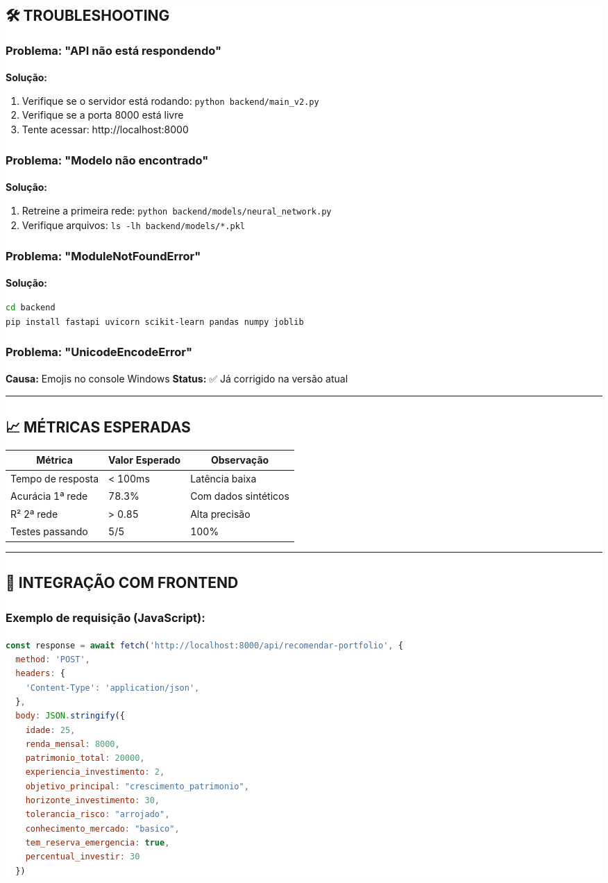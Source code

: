 
## 🛠️ TROUBLESHOOTING

### Problema: "API não está respondendo"
**Solução:**
1. Verifique se o servidor está rodando: `python backend/main_v2.py`
2. Verifique se a porta 8000 está livre
3. Tente acessar: http://localhost:8000

### Problema: "Modelo não encontrado"
**Solução:**
1. Retreine a primeira rede: `python backend/models/neural_network.py`
2. Verifique arquivos: `ls -lh backend/models/*.pkl`

### Problema: "ModuleNotFoundError"
**Solução:**
```bash
cd backend
pip install fastapi uvicorn scikit-learn pandas numpy joblib
```

### Problema: "UnicodeEncodeError"
**Causa:** Emojis no console Windows
**Status:** ✅ Já corrigido na versão atual

---

## 📈 MÉTRICAS ESPERADAS

| Métrica | Valor Esperado | Observação |
|---------|----------------|------------|
| Tempo de resposta | < 100ms | Latência baixa |
| Acurácia 1ª rede | 78.3% | Com dados sintéticos |
| R² 2ª rede | > 0.85 | Alta precisão |
| Testes passando | 5/5 | 100% |

---

## 🎯 INTEGRAÇÃO COM FRONTEND

### Exemplo de requisição (JavaScript):
```javascript
const response = await fetch('http://localhost:8000/api/recomendar-portfolio', {
  method: 'POST',
  headers: {
    'Content-Type': 'application/json',
  },
  body: JSON.stringify({
    idade: 25,
    renda_mensal: 8000,
    patrimonio_total: 20000,
    experiencia_investimento: 2,
    objetivo_principal: "crescimento_patrimonio",
    horizonte_investimento: 30,
    tolerancia_risco: "arrojado",
    conhecimento_mercado: "basico",
    tem_reserva_emergencia: true,
    percentual_investir: 30
  })
```